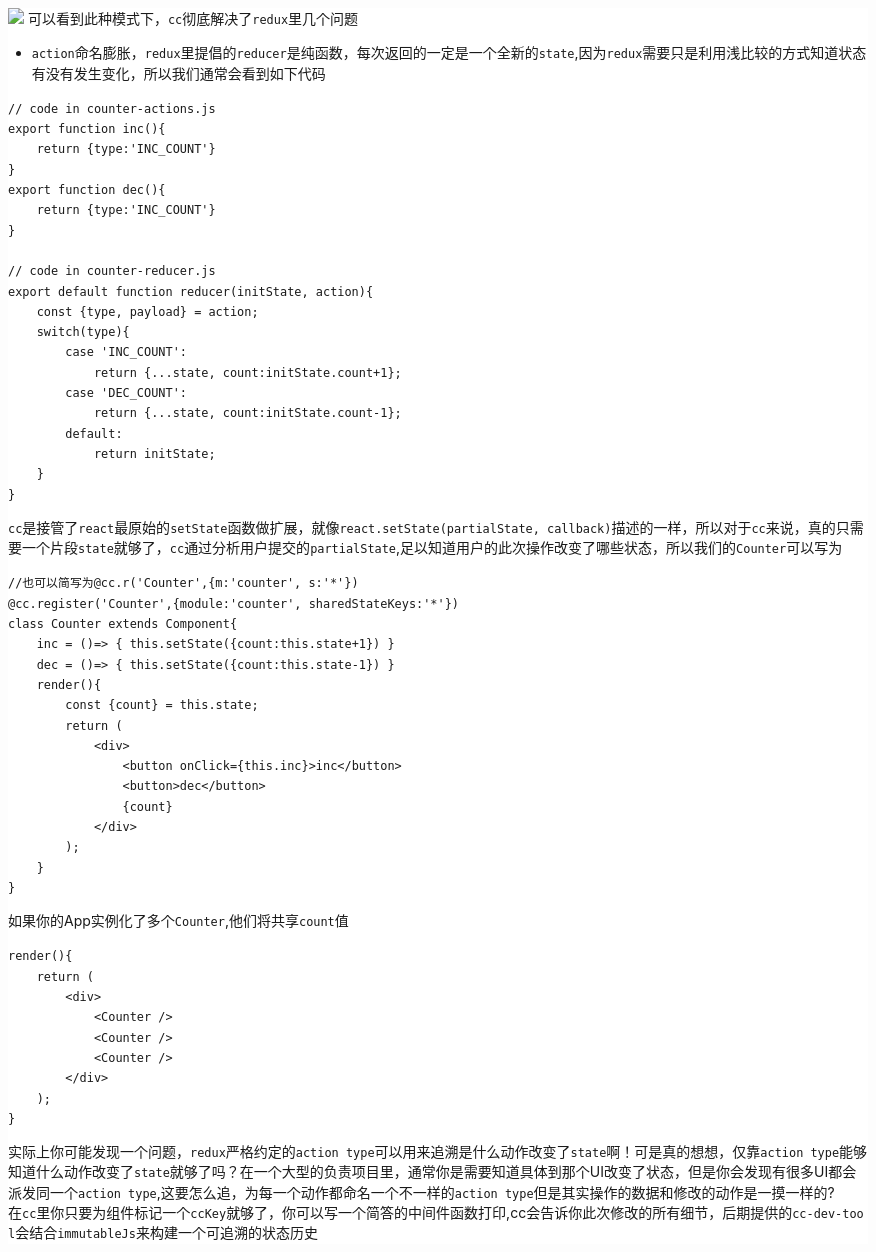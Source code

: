 ![](https://user-gold-cdn.xitu.io/2019/3/10/16965e5dec6b197e?w=1672&h=1024&f=png&s=205701)
可以看到此种模式下，`cc`彻底解决了`redux`里几个问题
* `action`命名膨胀，`redux`里提倡的`reducer`是纯函数，每次返回的一定是一个全新的`state`,因为`redux`需要只是利用浅比较的方式知道状态有没有发生变化，所以我们通常会看到如下代码
```
// code in counter-actions.js
export function inc(){
    return {type:'INC_COUNT'}
}
export function dec(){
    return {type:'INC_COUNT'}
}

// code in counter-reducer.js
export default function reducer(initState, action){
    const {type, payload} = action;
    switch(type){
        case 'INC_COUNT':
            return {...state, count:initState.count+1};
        case 'DEC_COUNT':
            return {...state, count:initState.count-1};
        default:
            return initState;
    }
}
```
`cc`是接管了`react`最原始的`setState`函数做扩展，就像`react.setState(partialState, callback)`描述的一样，所以对于`cc`来说，真的只需要一个片段`state`就够了，`cc`通过分析用户提交的`partialState`,足以知道用户的此次操作改变了哪些状态，所以我们的`Counter`可以写为
```
//也可以简写为@cc.r('Counter',{m:'counter', s:'*'})
@cc.register('Counter',{module:'counter', sharedStateKeys:'*'})
class Counter extends Component{
    inc = ()=> { this.setState({count:this.state+1}) }
    dec = ()=> { this.setState({count:this.state-1}) }
    render(){
        const {count} = this.state;
        return (
            <div>
                <button onClick={this.inc}>inc</button>
                <button>dec</button>
                {count}
            </div>
        );
    }
}
```
如果你的App实例化了多个`Counter`,他们将共享`count`值
```
render(){
    return (
        <div>
            <Counter />
            <Counter />
            <Counter />
        </div>
    );
}
```
实际上你可能发现一个问题，`redux`严格约定的`action type`可以用来追溯是什么动作改变了`state`啊！可是真的想想，仅靠`action type`能够知道什么动作改变了`state`就够了吗？在一个大型的负责项目里，通常你是需要知道具体到那个UI改变了状态，但是你会发现有很多UI都会派发同一个`action type`,这要怎么追，为每一个动作都命名一个不一样的`action type`但是其实操作的数据和修改的动作是一摸一样的?   
在`cc`里你只要为组件标记一个`ccKey`就够了，你可以写一个简答的中间件函数打印,cc会告诉你此次修改的所有细节，后期提供的`cc-dev-tool`会结合`immutableJs`来构建一个可追溯的状态历史
```
```